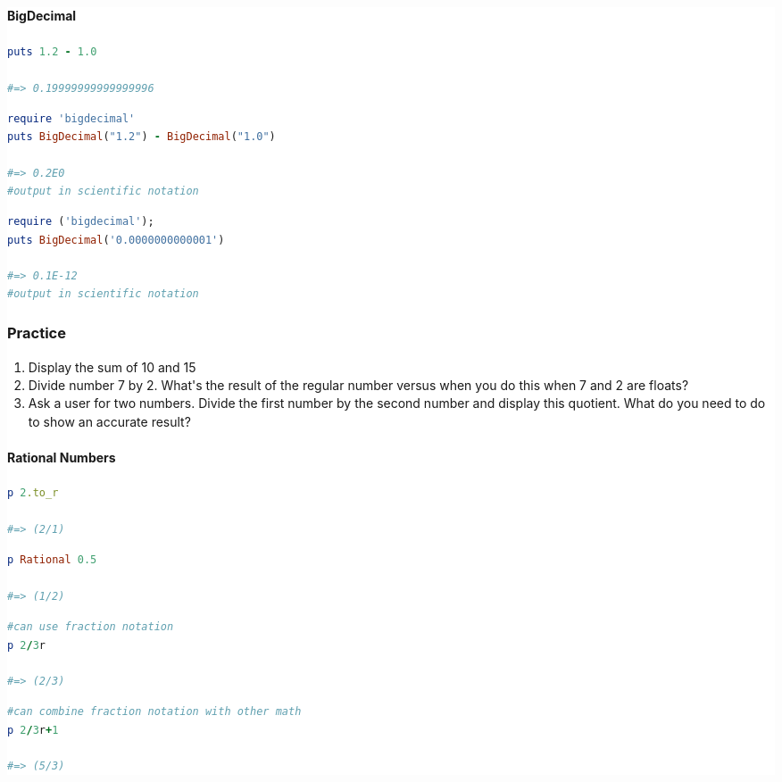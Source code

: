 #### BigDecimal

```ruby
puts 1.2 - 1.0

#=> 0.19999999999999996
```

```ruby
require 'bigdecimal'
puts BigDecimal("1.2") - BigDecimal("1.0")

#=> 0.2E0
#output in scientific notation
```

```ruby
require ('bigdecimal');
puts BigDecimal('0.0000000000001')

#=> 0.1E-12
#output in scientific notation
```
### Practice
1. Display the sum of 10 and 15
2. Divide number 7 by 2. What's the result of the regular number versus when you do this when 7 and 2 are floats?
3. Ask a user for two numbers. Divide the first number by the second number and display this quotient. What do you need to do to show an accurate result?

#### Rational Numbers

```ruby
p 2.to_r

#=> (2/1)
```
```ruby
p Rational 0.5

#=> (1/2)
```
```ruby
#can use fraction notation
p 2/3r

#=> (2/3)
```
```ruby
#can combine fraction notation with other math
p 2/3r+1

#=> (5/3)
```
